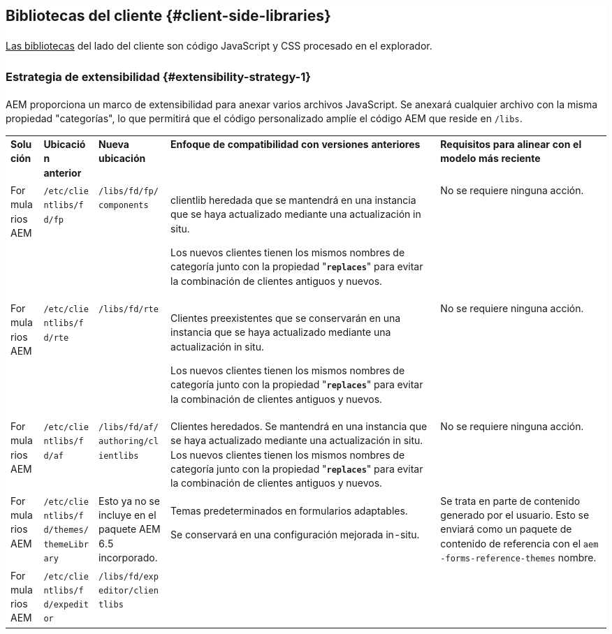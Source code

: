 ## Bibliotecas del cliente {#client-side-libraries}

[Las bibliotecas](https://helpx.adobe.com/experience-manager/6-3/help/sites-developing/clientlibs.html) del lado del cliente son código JavaScript y CSS procesado en el explorador.

### Estrategia de extensibilidad {#extensibility-strategy-1}

AEM proporciona un marco de extensibilidad para anexar varios archivos JavaScript. Se anexará cualquier archivo con la misma propiedad &quot;categorías&quot;, lo que permitirá que el código personalizado amplíe el código AEM que reside en `/libs`.

<table>
 <tbody>
  <tr>
   <td><strong>Solución</strong></td>
   <td><strong>Ubicación anterior</strong><br /> </td>
   <td><strong>Nueva ubicación</strong></td>
   <td><strong>Enfoque de compatibilidad con versiones anteriores</strong></td>
   <td><strong>Requisitos para alinear con el modelo más reciente</strong></td>
  </tr>
  <tr>
   <td>Formularios AEM</td>
   <td><code>/etc/clientlibs/fd/fp</code></td>
   <td><code>/libs/fd/fp/components</code></td>
   <td><p>clientlib heredada que se mantendrá en una instancia que se haya actualizado mediante una actualización in situ.</p> <p>Los nuevos clientes tienen los mismos nombres de categoría junto con la propiedad "<strong><code>replaces</code></strong>" para evitar la combinación de clientes antiguos y nuevos.</p> </td>
   <td>No se requiere ninguna acción.</td>
  </tr>
  <tr>
   <td>Formularios AEM</td>
   <td><code>/etc/clientlibs/fd/rte</code></td>
   <td><code>/libs/fd/rte</code></td>
   <td><p>Clientes preexistentes que se conservarán en una instancia que se haya actualizado mediante una actualización in situ.</p> <p>Los nuevos clientes tienen los mismos nombres de categoría junto con la propiedad "<strong><code>replaces</code></strong>" para evitar la combinación de clientes antiguos y nuevos.</p> </td>
   <td>No se requiere ninguna acción.</td>
  </tr>
  <tr>
   <td>Formularios AEM</td>
   <td><code>/etc/clientlibs/fd/af</code></td>
   <td><code>/libs/fd/af/authoring/clientlibs</code></td>
   <td>Clientes heredados. Se mantendrá en una instancia que se haya actualizado mediante una actualización in situ. Los nuevos clientes tienen los mismos nombres de categoría junto con la propiedad "<strong><code>replaces</code></strong>" para evitar la combinación de clientes antiguos y nuevos.</td>
   <td>No se requiere ninguna acción.</td>
  </tr>
  <tr>
   <td>Formularios AEM</td>
   <td><code>/etc/clientlibs/fd/themes/themeLibrary</code></td>
   <td>Esto ya no se incluye en el paquete AEM 6.5 incorporado.</td>
   <td><p>Temas predeterminados en formularios adaptables.</p> <p>Se conservará en una configuración mejorada in-situ.</p> </td>
   <td>Se trata en parte de contenido generado por el usuario. Esto se enviará como un paquete de contenido de referencia con el <code>aem-forms-reference-themes</code> nombre.</td>
  </tr>
  <tr>
   <td>Formularios AEM</td>
   <td><code>/etc/clientlibs/fd/expeditor</code></td>
   <td><code>/libs/fd/expeditor/clientlibs</code></td>